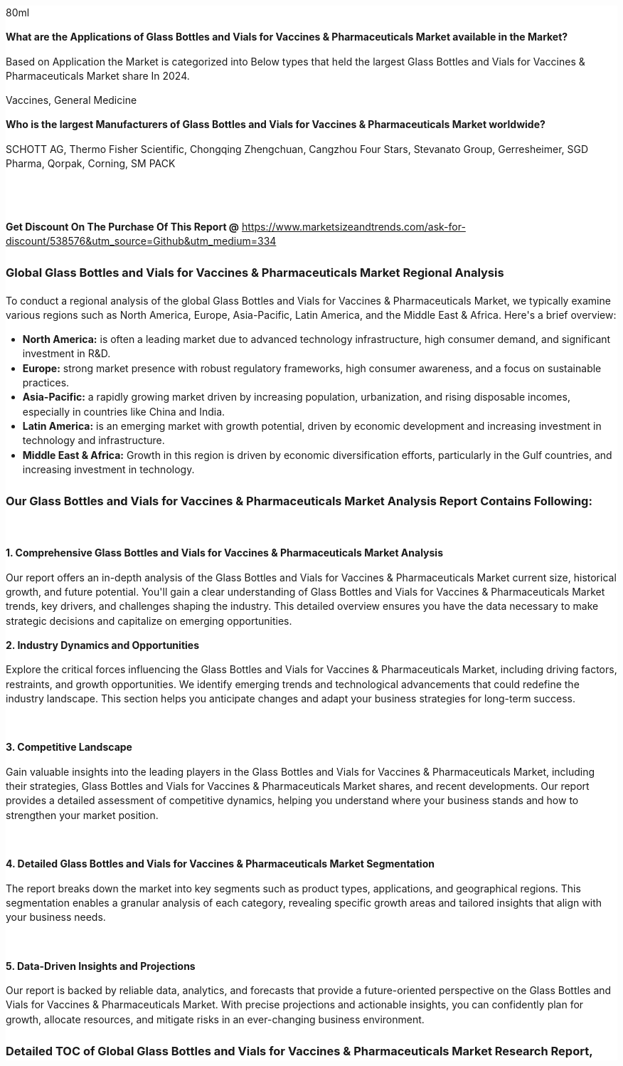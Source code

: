 80ml</p><p><span class=""><strong>What are the&nbsp;Applications&nbsp;of Glass Bottles and Vials for Vaccines & Pharmaceuticals Market available in the Market?</strong></span></p></div><div class="" data-test-id=""><p><span class="">Based on Application the Market is categorized into Below types that held the largest Glass Bottles and Vials for Vaccines & Pharmaceuticals Market share In 2024.</span></p></div><div class="" data-test-id=""><p><span class="">Vaccines, General Medicine</span></p><p><span class=""><strong>Who is the largest Manufacturers of Glass Bottles and Vials for Vaccines & Pharmaceuticals Market worldwide?</strong></span></p></div><div class="" data-test-id=""><p><span class="">SCHOTT AG, Thermo Fisher Scientific, Chongqing Zhengchuan, Cangzhou Four Stars, Stevanato Group, Gerresheimer, SGD Pharma, Qorpak, Corning, SM PACK</span></p></div><div class="" data-test-id="">&nbsp;</div><div class="" data-test-id="">&nbsp;</div><div class="" data-test-id=""><p><span class=""><strong>Get Discount On The Purchase Of This Report @</strong> <a href="https://www.marketsizeandtrends.com/ask-for-discount/538576&utm_source=Github&utm_medium=334" target="_blank">https://www.marketsizeandtrends.com/ask-for-discount/538576&utm_source=Github&utm_medium=334</a></span></p></div><div class="" data-test-id=""><div class="article-main__content" data-test-id="publishing-text-block"><h3><span class="">Global Glass Bottles and Vials for Vaccines & Pharmaceuticals Market Regional Analysis</span></h3></div><div class="article-main__content" data-test-id="publishing-text-block"><p><span class="">To conduct a regional analysis of the global Glass Bottles and Vials for Vaccines & Pharmaceuticals Market, we typically examine various regions such as North America, Europe, Asia-Pacific, Latin America, and the Middle East &amp; Africa. Here's a brief overview:</span></p></div><div class="article-main__content" data-test-id="publishing-text-block"><ul><li><strong><span class="font-[700]">North America</span></strong><span class=""><strong>:</strong> is often a leading market due to advanced technology infrastructure, high consumer demand, and significant investment in R&amp;D.</span></li><li><strong><span class="font-[700]">Europe</span></strong><span class=""><strong>:</strong> strong market presence with robust regulatory frameworks, high consumer awareness, and a focus on sustainable practices.</span></li><li><strong><span class="font-[700]">Asia-Pacific</span></strong><span class=""><strong>:</strong> a rapidly growing market driven by increasing population, urbanization, and rising disposable incomes, especially in countries like China and India.</span></li><li><strong><span class="font-[700]">Latin America</span></strong><span class=""><strong>:</strong> is an emerging market with growth potential, driven by economic development and increasing investment in technology and infrastructure.</span></li><li><strong><span class="font-[700]">Middle East &amp; Africa</span></strong><span class=""><strong>:</strong> Growth in this region is driven by economic diversification efforts, particularly in the Gulf countries, and increasing investment in technology.</span></li></ul></div></div><div class="" data-test-id=""><h3><span class="">Our Glass Bottles and Vials for Vaccines & Pharmaceuticals Market Analysis Report Contains Following:</span></h3><p>&nbsp;</p><p><strong>1. Comprehensive Glass Bottles and Vials for Vaccines & Pharmaceuticals Market Analysis<br /></strong></p><p>Our report offers an in-depth analysis of the Glass Bottles and Vials for Vaccines & Pharmaceuticals Market current size, historical growth, and future potential. You'll gain a clear understanding of Glass Bottles and Vials for Vaccines & Pharmaceuticals Market trends, key drivers, and challenges shaping the industry. This detailed overview ensures you have the data necessary to make strategic decisions and capitalize on emerging opportunities.</p><p><strong>2. Industry Dynamics and Opportunities</strong></p><p>Explore the critical forces influencing the Glass Bottles and Vials for Vaccines & Pharmaceuticals Market, including driving factors, restraints, and growth opportunities. We identify emerging trends and technological advancements that could redefine the industry landscape. This section helps you anticipate changes and adapt your business strategies for long-term success.</p><p>&nbsp;</p><p><strong>3. Competitive Landscape</strong></p><p>Gain valuable insights into the leading players in the Glass Bottles and Vials for Vaccines & Pharmaceuticals Market, including their strategies, Glass Bottles and Vials for Vaccines & Pharmaceuticals Market shares, and recent developments. Our report provides a detailed assessment of competitive dynamics, helping you understand where your business stands and how to strengthen your market position.</p><p>&nbsp;</p><p><strong>4. Detailed Glass Bottles and Vials for Vaccines & Pharmaceuticals Market Segmentation</strong></p><p>The report breaks down the market into key segments such as product types, applications, and geographical regions. This segmentation enables a granular analysis of each category, revealing specific growth areas and tailored insights that align with your business needs.</p><p>&nbsp;</p><p><strong>5. Data-Driven Insights and Projections</strong></p><p>Our report is backed by reliable data, analytics, and forecasts that provide a future-oriented perspective on the Glass Bottles and Vials for Vaccines & Pharmaceuticals Market. With precise projections and actionable insights, you can confidently plan for growth, allocate resources, and mitigate risks in an ever-changing business environment.</p></div><div class="" data-test-id=""><h3><span class="">Detailed TOC of Global Glass Bottles and Vials for Vaccines & Pharmaceuticals Market Research Report,